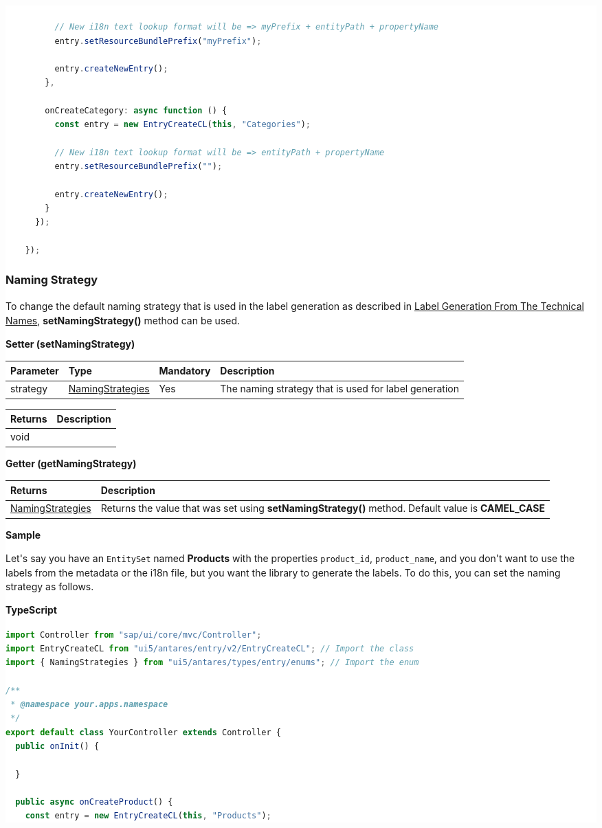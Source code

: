 ```js

          // New i18n text lookup format will be => myPrefix + entityPath + propertyName
          entry.setResourceBundlePrefix("myPrefix");

          entry.createNewEntry(); 
        },

        onCreateCategory: async function () {
          const entry = new EntryCreateCL(this, "Categories");

          // New i18n text lookup format will be => entityPath + propertyName
          entry.setResourceBundlePrefix("");

          entry.createNewEntry();          
        }
      });

    });
```

### Naming Strategy

To change the default naming strategy that is used in the label generation as described in [Label Generation From The Technical Names](#label-generation-from-the-technical-names), **setNamingStrategy()** method can be used.

**Setter (setNamingStrategy)**

| Parameter | Type                                       | Mandatory | Description                                           | 
| :-------- | :----------------------------------------- | :-------- | :---------------------------------------------------- |
| strategy  | [NamingStrategies](#namingstrategies-enum) | Yes       | The naming strategy that is used for label generation |

| Returns | Description |
| :------ | :---------- |
| void    |             |

**Getter (getNamingStrategy)**

| Returns                                    | Description                                                                                          |
| :----------------------------------------- | :--------------------------------------------------------------------------------------------------- |
| [NamingStrategies](#namingstrategies-enum) | Returns the value that was set using **setNamingStrategy()** method. Default value is **CAMEL_CASE** |

**Sample**

Let's say you have an `EntitySet` named **Products** with the properties `product_id`, `product_name`, and you don't want to use the labels from the metadata or the i18n file, but you want the library to generate the labels. To do this, you can set the naming strategy as follows.

**TypeScript**

```ts
import Controller from "sap/ui/core/mvc/Controller";
import EntryCreateCL from "ui5/antares/entry/v2/EntryCreateCL"; // Import the class
import { NamingStrategies } from "ui5/antares/types/entry/enums"; // Import the enum

/**
 * @namespace your.apps.namespace
 */
export default class YourController extends Controller {
  public onInit() {

  }

  public async onCreateProduct() {
    const entry = new EntryCreateCL(this, "Products");

```